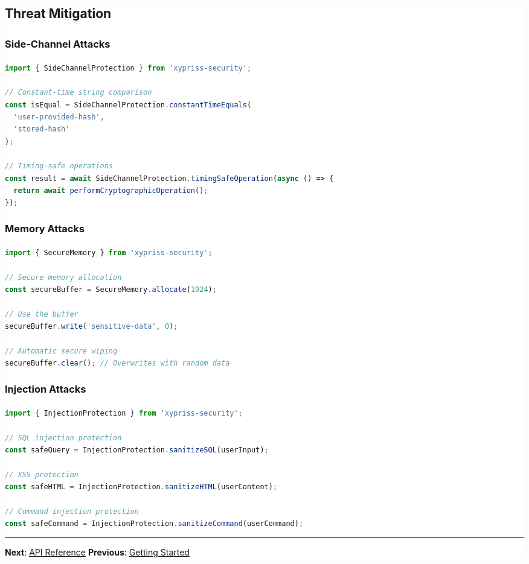 ## Threat Mitigation

### Side-Channel Attacks

```typescript
import { SideChannelProtection } from 'xypriss-security';

// Constant-time string comparison
const isEqual = SideChannelProtection.constantTimeEquals(
  'user-provided-hash',
  'stored-hash'
);

// Timing-safe operations
const result = await SideChannelProtection.timingSafeOperation(async () => {
  return await performCryptographicOperation();
});
```

### Memory Attacks

```typescript
import { SecureMemory } from 'xypriss-security';

// Secure memory allocation
const secureBuffer = SecureMemory.allocate(1024);

// Use the buffer
secureBuffer.write('sensitive-data', 0);

// Automatic secure wiping
secureBuffer.clear(); // Overwrites with random data
```

### Injection Attacks

```typescript
import { InjectionProtection } from 'xypriss-security';

// SQL injection protection
const safeQuery = InjectionProtection.sanitizeSQL(userInput);

// XSS protection
const safeHTML = InjectionProtection.sanitizeHTML(userContent);

// Command injection protection
const safeCommand = InjectionProtection.sanitizeCommand(userCommand);
```

---

**Next**: [API Reference](./api-reference.md)
**Previous**: [Getting Started](../README.md)
